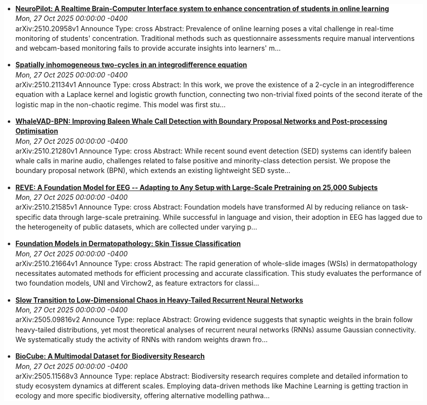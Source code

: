 - **[NeuroPilot: A Realtime Brain-Computer Interface system to enhance concentration of students in online learning](https://arxiv.org/abs/2510.20958)**  
  _Mon, 27 Oct 2025 00:00:00 -0400_  
  arXiv:2510.20958v1 Announce Type: cross 
Abstract: Prevalence of online learning poses a vital challenge in real-time monitoring of students' concentration. Traditional methods such as questionnaire assessments require manual interventions and webcam-based monitoring fails to provide accurate insights into learners' m…

- **[Spatially inhomogeneous two-cycles in an integrodifference equation](https://arxiv.org/abs/2510.21134)**  
  _Mon, 27 Oct 2025 00:00:00 -0400_  
  arXiv:2510.21134v1 Announce Type: cross 
Abstract: In this work, we prove the existence of a 2-cycle in an integrodifference equation with a Laplace kernel and logistic growth function, connecting two non-trivial fixed points of the second iterate of the logistic map in the non-chaotic regime. This model was first stu…

- **[WhaleVAD-BPN: Improving Baleen Whale Call Detection with Boundary Proposal Networks and Post-processing Optimisation](https://arxiv.org/abs/2510.21280)**  
  _Mon, 27 Oct 2025 00:00:00 -0400_  
  arXiv:2510.21280v1 Announce Type: cross 
Abstract: While recent sound event detection (SED) systems can identify baleen whale calls in marine audio, challenges related to false positive and minority-class detection persist. We propose the boundary proposal network (BPN), which extends an existing lightweight SED syste…

- **[REVE: A Foundation Model for EEG -- Adapting to Any Setup with Large-Scale Pretraining on 25,000 Subjects](https://arxiv.org/abs/2510.21585)**  
  _Mon, 27 Oct 2025 00:00:00 -0400_  
  arXiv:2510.21585v1 Announce Type: cross 
Abstract: Foundation models have transformed AI by reducing reliance on task-specific data through large-scale pretraining. While successful in language and vision, their adoption in EEG has lagged due to the heterogeneity of public datasets, which are collected under varying p…

- **[Foundation Models in Dermatopathology: Skin Tissue Classification](https://arxiv.org/abs/2510.21664)**  
  _Mon, 27 Oct 2025 00:00:00 -0400_  
  arXiv:2510.21664v1 Announce Type: cross 
Abstract: The rapid generation of whole-slide images (WSIs) in dermatopathology necessitates automated methods for efficient processing and accurate classification. This study evaluates the performance of two foundation models, UNI and Virchow2, as feature extractors for classi…

- **[Slow Transition to Low-Dimensional Chaos in Heavy-Tailed Recurrent Neural Networks](https://arxiv.org/abs/2505.09816)**  
  _Mon, 27 Oct 2025 00:00:00 -0400_  
  arXiv:2505.09816v2 Announce Type: replace 
Abstract: Growing evidence suggests that synaptic weights in the brain follow heavy-tailed distributions, yet most theoretical analyses of recurrent neural networks (RNNs) assume Gaussian connectivity. We systematically study the activity of RNNs with random weights drawn fro…

- **[BioCube: A Multimodal Dataset for Biodiversity Research](https://arxiv.org/abs/2505.11568)**  
  _Mon, 27 Oct 2025 00:00:00 -0400_  
  arXiv:2505.11568v3 Announce Type: replace 
Abstract: Biodiversity research requires complete and detailed information to study ecosystem dynamics at different scales. Employing data-driven methods like Machine Learning is getting traction in ecology and more specific biodiversity, offering alternative modelling pathwa…
